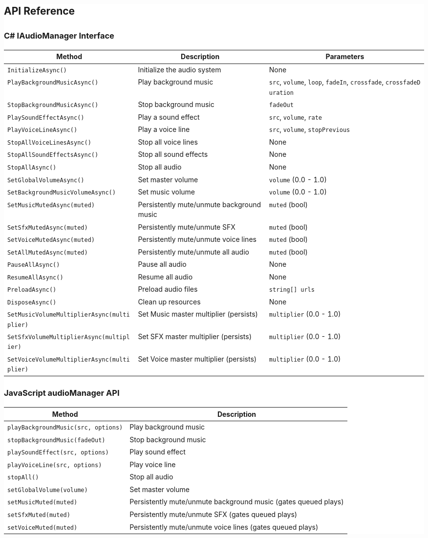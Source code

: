 
## API Reference

### C# IAudioManager Interface

| Method | Description | Parameters |
|--------|-------------|------------|
| `InitializeAsync()` | Initialize the audio system | None |
| `PlayBackgroundMusicAsync()` | Play background music | `src`, `volume`, `loop`, `fadeIn`, `crossfade`, `crossfadeDuration` |
| `StopBackgroundMusicAsync()` | Stop background music | `fadeOut` |
| `PlaySoundEffectAsync()` | Play a sound effect | `src`, `volume`, `rate` |
| `PlayVoiceLineAsync()` | Play a voice line | `src`, `volume`, `stopPrevious` |
| `StopAllVoiceLinesAsync()` | Stop all voice lines | None |
| `StopAllSoundEffectsAsync()` | Stop all sound effects | None |
| `StopAllAsync()` | Stop all audio | None |
| `SetGlobalVolumeAsync()` | Set master volume | `volume` (0.0 - 1.0) |
| `SetBackgroundMusicVolumeAsync()` | Set music volume | `volume` (0.0 - 1.0) |
| `SetMusicMutedAsync(muted)` | Persistently mute/unmute background music | `muted` (bool) |
| `SetSfxMutedAsync(muted)` | Persistently mute/unmute SFX | `muted` (bool) |
| `SetVoiceMutedAsync(muted)` | Persistently mute/unmute voice lines | `muted` (bool) |
| `SetAllMutedAsync(muted)` | Persistently mute/unmute all audio | `muted` (bool) |
| `PauseAllAsync()` | Pause all audio | None |
| `ResumeAllAsync()` | Resume all audio | None |
| `PreloadAsync()` | Preload audio files | `string[] urls` |
| `DisposeAsync()` | Clean up resources | None |
| `SetMusicVolumeMultiplierAsync(multiplier)` | Set Music master multiplier (persists) | `multiplier` (0.0 - 1.0) |
| `SetSfxVolumeMultiplierAsync(multiplier)` | Set SFX master multiplier (persists) | `multiplier` (0.0 - 1.0) |
| `SetVoiceVolumeMultiplierAsync(multiplier)` | Set Voice master multiplier (persists) | `multiplier` (0.0 - 1.0) |

### JavaScript audioManager API

| Method | Description |
|--------|-------------|
| `playBackgroundMusic(src, options)` | Play background music |
| `stopBackgroundMusic(fadeOut)` | Stop background music |
| `playSoundEffect(src, options)` | Play sound effect |
| `playVoiceLine(src, options)` | Play voice line |
| `stopAll()` | Stop all audio |
| `setGlobalVolume(volume)` | Set master volume |
| `setMusicMuted(muted)` | Persistently mute/unmute background music (gates queued plays) |
| `setSfxMuted(muted)` | Persistently mute/unmute SFX (gates queued plays) |
| `setVoiceMuted(muted)` | Persistently mute/unmute voice lines (gates queued plays) |